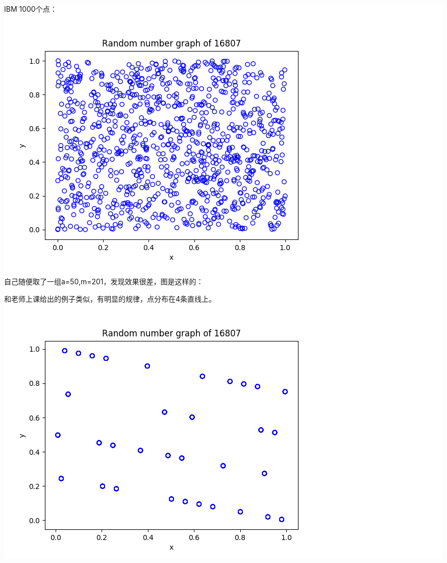 IBM 1000个点：

![](./rnggraphibm.png)

自己随便取了一组a=50,m=201，发现效果很差，图是这样的：

和老师上课给出的例子类似，有明显的规律，点分布在4条直线上。

![](./rnggraph50,201.png)
